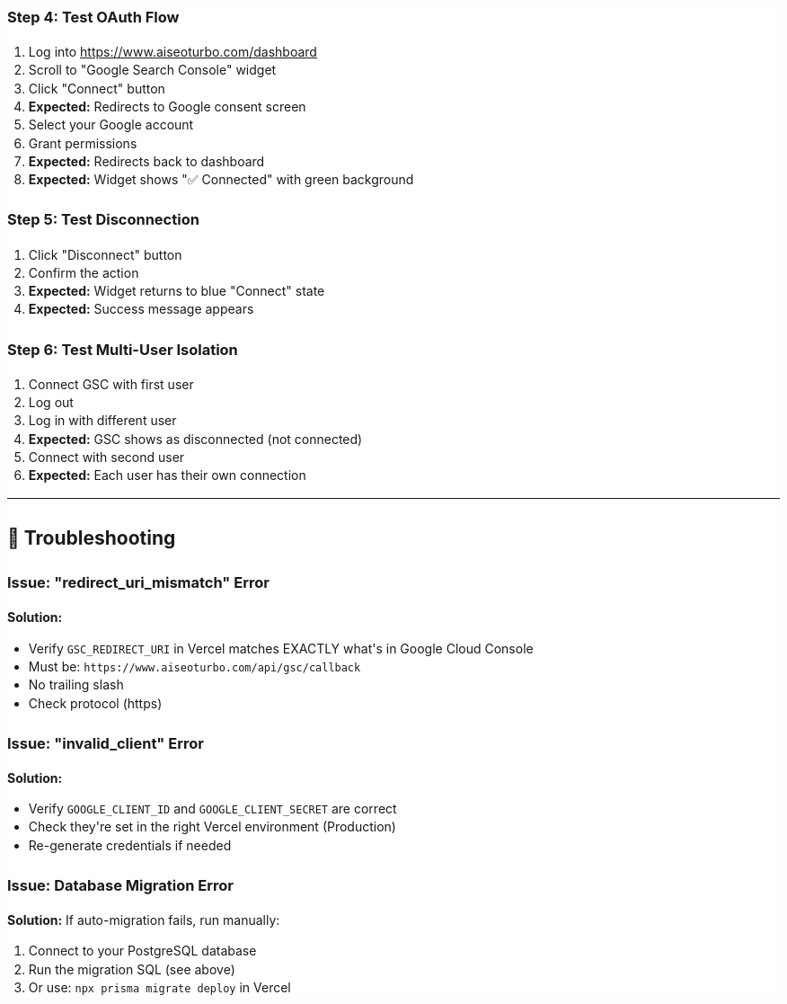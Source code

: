 ### **Step 4: Test OAuth Flow**

1. Log into https://www.aiseoturbo.com/dashboard
2. Scroll to "Google Search Console" widget
3. Click "Connect" button
4. **Expected:** Redirects to Google consent screen
5. Select your Google account
6. Grant permissions
7. **Expected:** Redirects back to dashboard
8. **Expected:** Widget shows "✅ Connected" with green background

### **Step 5: Test Disconnection**

1. Click "Disconnect" button
2. Confirm the action
3. **Expected:** Widget returns to blue "Connect" state
4. **Expected:** Success message appears

### **Step 6: Test Multi-User Isolation**

1. Connect GSC with first user
2. Log out
3. Log in with different user
4. **Expected:** GSC shows as disconnected (not connected)
5. Connect with second user
6. **Expected:** Each user has their own connection

---

## 🐛 Troubleshooting

### **Issue: "redirect_uri_mismatch" Error**

**Solution:** 
- Verify `GSC_REDIRECT_URI` in Vercel matches EXACTLY what's in Google Cloud Console
- Must be: `https://www.aiseoturbo.com/api/gsc/callback`
- No trailing slash
- Check protocol (https)

### **Issue: "invalid_client" Error**

**Solution:**
- Verify `GOOGLE_CLIENT_ID` and `GOOGLE_CLIENT_SECRET` are correct
- Check they're set in the right Vercel environment (Production)
- Re-generate credentials if needed

### **Issue: Database Migration Error**

**Solution:**
If auto-migration fails, run manually:
1. Connect to your PostgreSQL database
2. Run the migration SQL (see above)
3. Or use: `npx prisma migrate deploy` in Vercel
